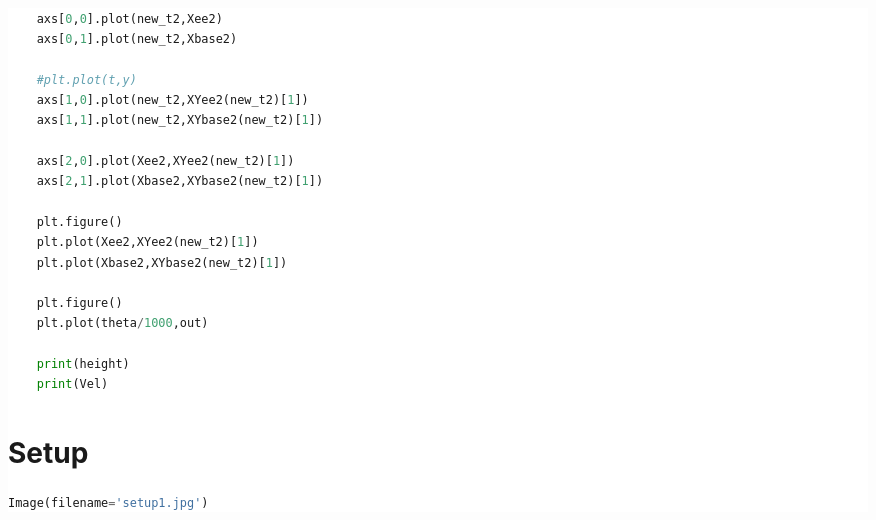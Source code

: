 ```python
    axs[0,0].plot(new_t2,Xee2)
    axs[0,1].plot(new_t2,Xbase2)

    #plt.plot(t,y)
    axs[1,0].plot(new_t2,XYee2(new_t2)[1])
    axs[1,1].plot(new_t2,XYbase2(new_t2)[1])

    axs[2,0].plot(Xee2,XYee2(new_t2)[1])
    axs[2,1].plot(Xbase2,XYbase2(new_t2)[1])

    plt.figure()
    plt.plot(Xee2,XYee2(new_t2)[1])
    plt.plot(Xbase2,XYbase2(new_t2)[1])
    
    plt.figure()
    plt.plot(theta/1000,out)
    
    print(height)
    print(Vel)
```

# Setup


```python
Image(filename='setup1.jpg') 
```




    